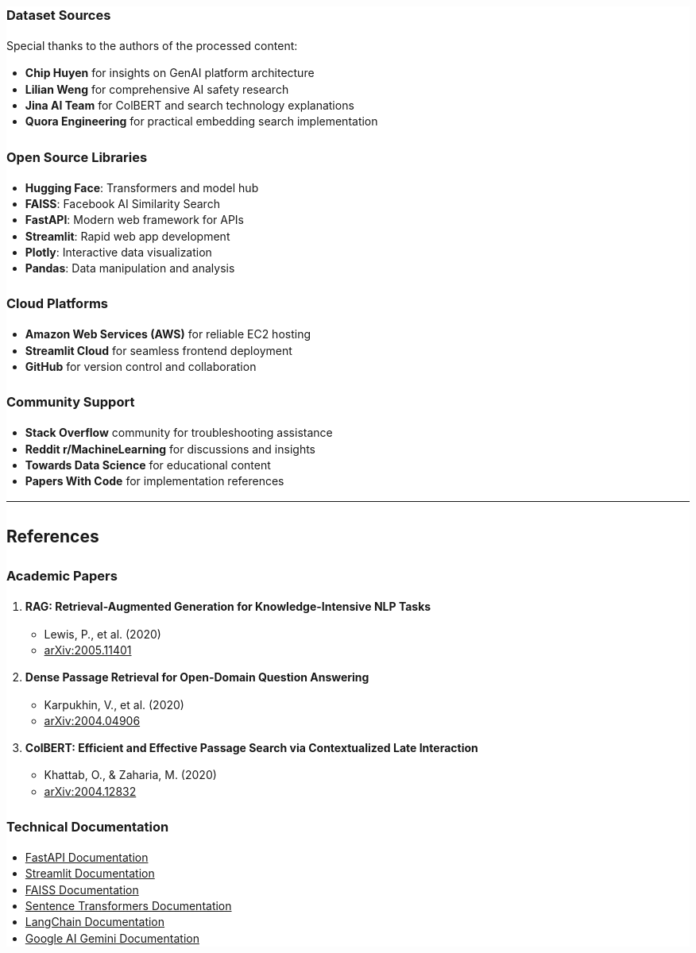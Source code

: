 ### Dataset Sources
Special thanks to the authors of the processed content:
- **Chip Huyen** for insights on GenAI platform architecture
- **Lilian Weng** for comprehensive AI safety research
- **Jina AI Team** for ColBERT and search technology explanations
- **Quora Engineering** for practical embedding search implementation

### Open Source Libraries
- **Hugging Face**: Transformers and model hub
- **FAISS**: Facebook AI Similarity Search
- **FastAPI**: Modern web framework for APIs
- **Streamlit**: Rapid web app development
- **Plotly**: Interactive data visualization
- **Pandas**: Data manipulation and analysis

### Cloud Platforms
- **Amazon Web Services (AWS)** for reliable EC2 hosting
- **Streamlit Cloud** for seamless frontend deployment
- **GitHub** for version control and collaboration

### Community Support
- **Stack Overflow** community for troubleshooting assistance
- **Reddit r/MachineLearning** for discussions and insights
- **Towards Data Science** for educational content
- **Papers With Code** for implementation references

---

## References

### Academic Papers
1. **RAG: Retrieval-Augmented Generation for Knowledge-Intensive NLP Tasks**
   - Lewis, P., et al. (2020)
   - [arXiv:2005.11401](https://arxiv.org/abs/2005.11401)

2. **Dense Passage Retrieval for Open-Domain Question Answering**
   - Karpukhin, V., et al. (2020)
   - [arXiv:2004.04906](https://arxiv.org/abs/2004.04906)

3. **ColBERT: Efficient and Effective Passage Search via Contextualized Late Interaction**
   - Khattab, O., & Zaharia, M. (2020)
   - [arXiv:2004.12832](https://arxiv.org/abs/2004.12832)

### Technical Documentation
- [FastAPI Documentation](https://fastapi.tiangolo.com/)
- [Streamlit Documentation](https://docs.streamlit.io/)
- [FAISS Documentation](https://faiss.ai/)
- [Sentence Transformers Documentation](https://www.sbert.net/)
- [LangChain Documentation](https://python.langchain.com/)
- [Google AI Gemini Documentation](https://ai.google.dev/docs)
